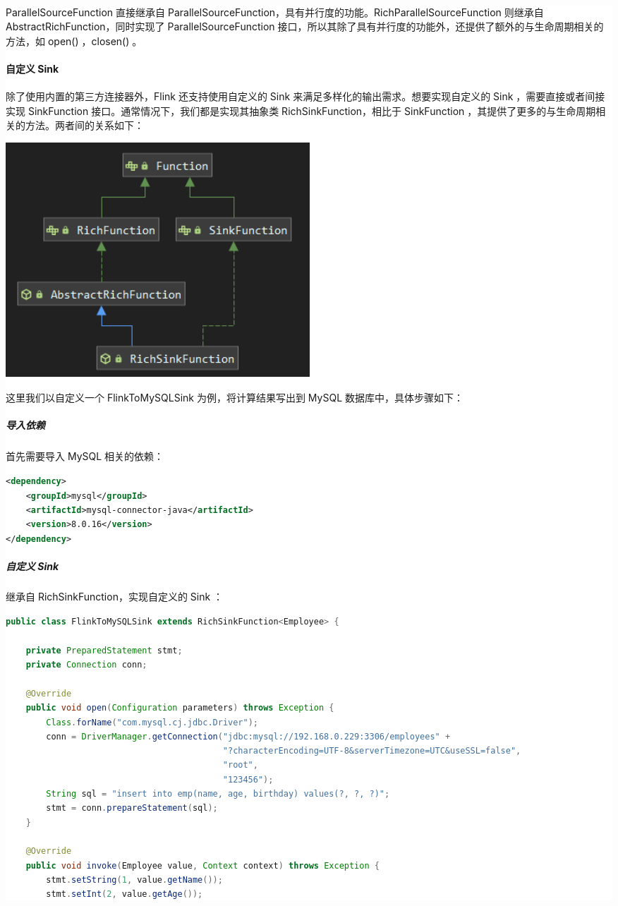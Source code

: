ParallelSourceFunction 直接继承自 ParallelSourceFunction，具有并行度的功能。RichParallelSourceFunction 则继承自 AbstractRichFunction，同时实现了 ParallelSourceFunction 接口，所以其除了具有并行度的功能外，还提供了额外的与生命周期相关的方法，如 open() ，closen() 。

#### 自定义 Sink

除了使用内置的第三方连接器外，Flink 还支持使用自定义的 Sink 来满足多样化的输出需求。想要实现自定义的 Sink ，需要直接或者间接实现 SinkFunction 接口。通常情况下，我们都是实现其抽象类 RichSinkFunction，相比于 SinkFunction ，其提供了更多的与生命周期相关的方法。两者间的关系如下：

 ![1586421691428](/img/1586421691428.png)

这里我们以自定义一个 FlinkToMySQLSink 为例，将计算结果写出到 MySQL 数据库中，具体步骤如下：

##### 导入依赖

首先需要导入 MySQL 相关的依赖：

```xml
<dependency>
    <groupId>mysql</groupId>
    <artifactId>mysql-connector-java</artifactId>
    <version>8.0.16</version>
</dependency>
```

##### 自定义 Sink

继承自 RichSinkFunction，实现自定义的 Sink ：

```java
public class FlinkToMySQLSink extends RichSinkFunction<Employee> {

    private PreparedStatement stmt;
    private Connection conn;

    @Override
    public void open(Configuration parameters) throws Exception {
        Class.forName("com.mysql.cj.jdbc.Driver");
        conn = DriverManager.getConnection("jdbc:mysql://192.168.0.229:3306/employees" +
                                           "?characterEncoding=UTF-8&serverTimezone=UTC&useSSL=false", 
                                           "root", 
                                           "123456");
        String sql = "insert into emp(name, age, birthday) values(?, ?, ?)";
        stmt = conn.prepareStatement(sql);
    }

    @Override
    public void invoke(Employee value, Context context) throws Exception {
        stmt.setString(1, value.getName());
        stmt.setInt(2, value.getAge());
```